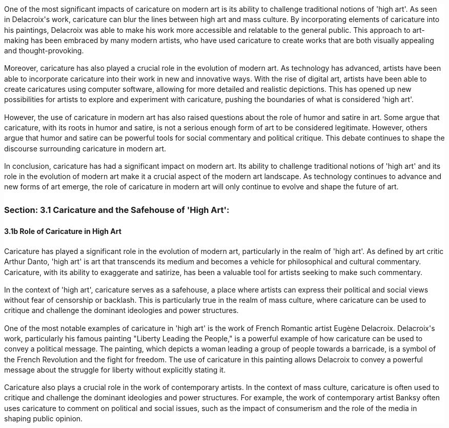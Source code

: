 One of the most significant impacts of caricature on modern art is its ability to challenge traditional notions of 'high art'. As seen in Delacroix's work, caricature can blur the lines between high art and mass culture. By incorporating elements of caricature into his paintings, Delacroix was able to make his work more accessible and relatable to the general public. This approach to art-making has been embraced by many modern artists, who have used caricature to create works that are both visually appealing and thought-provoking.

Moreover, caricature has also played a crucial role in the evolution of modern art. As technology has advanced, artists have been able to incorporate caricature into their work in new and innovative ways. With the rise of digital art, artists have been able to create caricatures using computer software, allowing for more detailed and realistic depictions. This has opened up new possibilities for artists to explore and experiment with caricature, pushing the boundaries of what is considered 'high art'.

However, the use of caricature in modern art has also raised questions about the role of humor and satire in art. Some argue that caricature, with its roots in humor and satire, is not a serious enough form of art to be considered legitimate. However, others argue that humor and satire can be powerful tools for social commentary and political critique. This debate continues to shape the discourse surrounding caricature in modern art.

In conclusion, caricature has had a significant impact on modern art. Its ability to challenge traditional notions of 'high art' and its role in the evolution of modern art make it a crucial aspect of the modern art landscape. As technology continues to advance and new forms of art emerge, the role of caricature in modern art will only continue to evolve and shape the future of art.




### Section: 3.1 Caricature and the Safehouse of 'High Art':

#### 3.1b Role of Caricature in High Art

Caricature has played a significant role in the evolution of modern art, particularly in the realm of 'high art'. As defined by art critic Arthur Danto, 'high art' is art that transcends its medium and becomes a vehicle for philosophical and cultural commentary. Caricature, with its ability to exaggerate and satirize, has been a valuable tool for artists seeking to make such commentary.

In the context of 'high art', caricature serves as a safehouse, a place where artists can express their political and social views without fear of censorship or backlash. This is particularly true in the realm of mass culture, where caricature can be used to critique and challenge the dominant ideologies and power structures.

One of the most notable examples of caricature in 'high art' is the work of French Romantic artist Eugène Delacroix. Delacroix's work, particularly his famous painting "Liberty Leading the People," is a powerful example of how caricature can be used to convey a political message. The painting, which depicts a woman leading a group of people towards a barricade, is a symbol of the French Revolution and the fight for freedom. The use of caricature in this painting allows Delacroix to convey a powerful message about the struggle for liberty without explicitly stating it.

Caricature also plays a crucial role in the work of contemporary artists. In the context of mass culture, caricature is often used to critique and challenge the dominant ideologies and power structures. For example, the work of contemporary artist Banksy often uses caricature to comment on political and social issues, such as the impact of consumerism and the role of the media in shaping public opinion.
